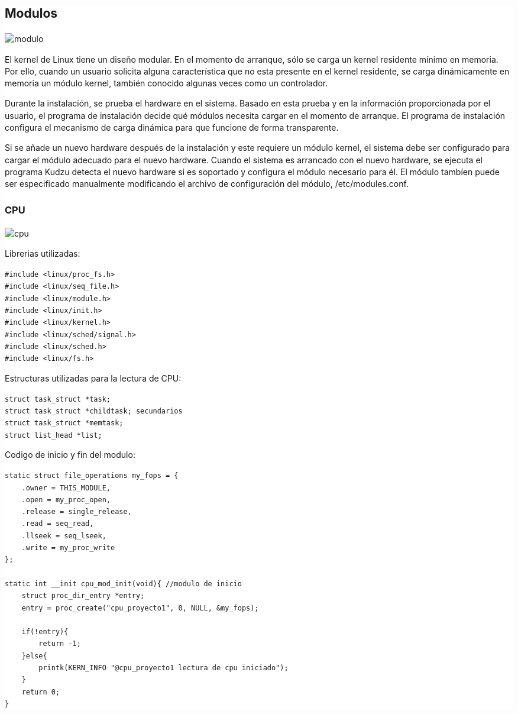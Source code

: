 ## Modulos
![modulo](https://images.vexels.com/media/users/3/140692/isolated/preview/72d1f12edf758d24f5b6db73bac4f297-logo-de-linux-by-vexels.png)

El kernel de Linux tiene un diseño modular. En el momento de arranque, sólo se carga un kernel residente mínimo en memoria. Por ello, cuando un usuario solicita alguna característica que no esta presente en el kernel residente, se carga dinámicamente en memoria un módulo kernel, también conocido algunas veces como un controlador.

Durante la instalación, se prueba el hardware en el sistema. Basado en esta prueba y en la información proporcionada por el usuario, el programa de instalación decide qué módulos necesita cargar en el momento de arranque. El programa de instalación configura el mecanismo de carga dinámica para que funcione de forma transparente.

Si se añade un nuevo hardware después de la instalación y este requiere un módulo kernel, el sistema debe ser configurado para cargar el módulo adecuado para el nuevo hardware. Cuando el sistema es arrancado con el nuevo hardware, se ejecuta el programa Kudzu detecta el nuevo hardware si es soportado y configura el módulo necesario para él. El módulo tambíen puede ser especificado manualmente modificando el archivo de configuración del módulo, /etc/modules.conf.

### CPU
![cpu](https://user-images.githubusercontent.com/53025349/112263981-c61ee180-8c35-11eb-9d59-8a1408b120eb.jpg)

Librerias utilizadas:
```
#include <linux/proc_fs.h>
#include <linux/seq_file.h>
#include <linux/module.h>
#include <linux/init.h>
#include <linux/kernel.h>
#include <linux/sched/signal.h>
#include <linux/sched.h>
#include <linux/fs.h>
```

Estructuras utilizadas para la lectura de CPU:
```
struct task_struct *task;
struct task_struct *childtask; secundarios
struct task_struct *memtask; 
struct list_head *list;
```

Codigo de inicio y fin del modulo:
```
static struct file_operations my_fops = {
    .owner = THIS_MODULE,
    .open = my_proc_open,
    .release = single_release,
    .read = seq_read,
    .llseek = seq_lseek,
    .write = my_proc_write
};

static int __init cpu_mod_init(void){ //modulo de inicio
	struct proc_dir_entry *entry;
    entry = proc_create("cpu_proyecto1", 0, NULL, &my_fops);
	
	if(!entry){
        return -1;
    }else{
		printk(KERN_INFO "@cpu_proyecto1 lectura de cpu iniciado");
    }
    return 0;
}

```